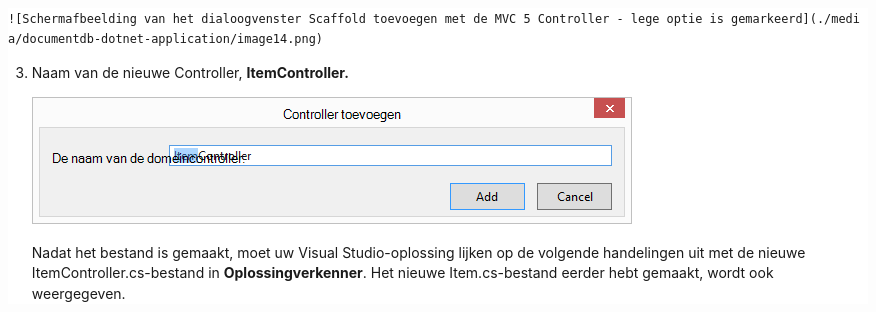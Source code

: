     ![Schermafbeelding van het dialoogvenster Scaffold toevoegen met de MVC 5 Controller - lege optie is gemarkeerd](./media/documentdb-dotnet-application/image14.png)

3. Naam van de nieuwe Controller, **ItemController.**

    ![Schermafbeelding van het dialoogvenster Controller toevoegen](./media/documentdb-dotnet-application/image15.png)

    Nadat het bestand is gemaakt, moet uw Visual Studio-oplossing lijken op de volgende handelingen uit met de nieuwe ItemController.cs-bestand in **Oplossingverkenner**. Het nieuwe Item.cs-bestand eerder hebt gemaakt, wordt ook weergegeven.
